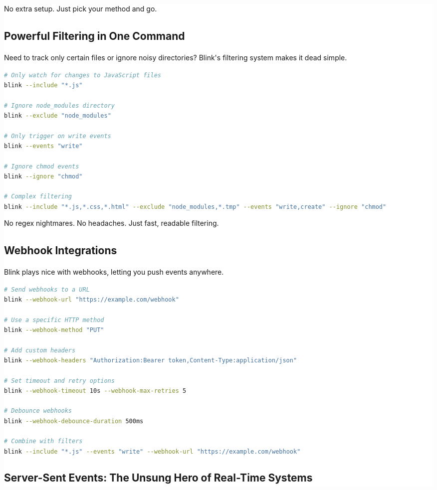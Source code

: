 No extra setup. Just pick your method and go.

## Powerful Filtering in One Command

Need to track only certain files or ignore noisy directories? Blink's filtering system makes it dead simple.

```bash
# Only watch for changes to JavaScript files
blink --include "*.js"

# Ignore node_modules directory
blink --exclude "node_modules"

# Only trigger on write events
blink --events "write"

# Ignore chmod events
blink --ignore "chmod"

# Complex filtering
blink --include "*.js,*.css,*.html" --exclude "node_modules,*.tmp" --events "write,create" --ignore "chmod"
```

No regex nightmares. No headaches. Just fast, readable filtering.

## Webhook Integrations

Blink plays nice with webhooks, letting you push events anywhere.

```bash
# Send webhooks to a URL
blink --webhook-url "https://example.com/webhook"

# Use a specific HTTP method
blink --webhook-method "PUT"

# Add custom headers
blink --webhook-headers "Authorization:Bearer token,Content-Type:application/json"

# Set timeout and retry options
blink --webhook-timeout 10s --webhook-max-retries 5

# Debounce webhooks
blink --webhook-debounce-duration 500ms

# Combine with filters
blink --include "*.js" --events "write" --webhook-url "https://example.com/webhook"
```

## Server-Sent Events: The Unsung Hero of Real-Time Systems
